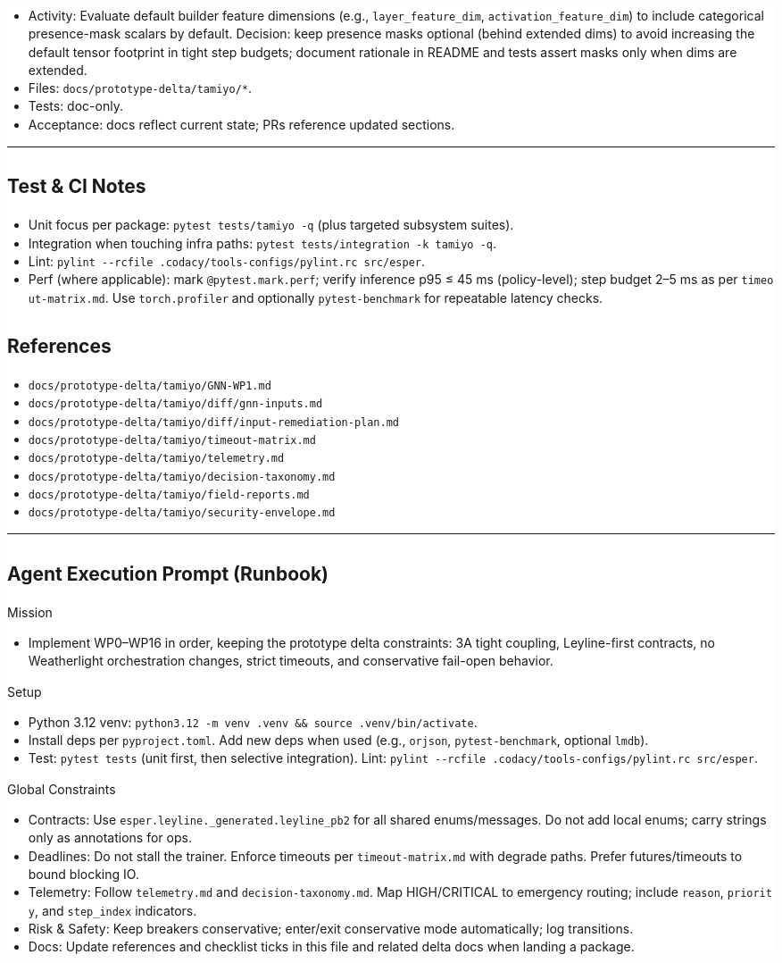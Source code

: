 - Activity: Evaluate default builder feature dimensions (e.g., `layer_feature_dim`, `activation_feature_dim`) to include categorical presence-mask scalars by default. Decision: keep presence masks optional (behind extended dims) to avoid increasing the default tensor footprint in tight step budgets; document rationale in README and tests assert masks only when dims are extended.
- Files: `docs/prototype-delta/tamiyo/*`.
- Tests: doc-only.
- Acceptance: docs reflect current state; PRs reference updated sections.

---

## Test & CI Notes

- Unit focus per package: `pytest tests/tamiyo -q` (plus targeted subsystem suites).
- Integration when touching infra paths: `pytest tests/integration -k tamiyo -q`.
- Lint: `pylint --rcfile .codacy/tools-configs/pylint.rc src/esper`.
- Perf (where applicable): mark `@pytest.mark.perf`; verify inference p95 ≤ 45 ms (policy-level); step budget 2–5 ms as per `timeout-matrix.md`. Use `torch.profiler` and optionally `pytest-benchmark` for repeatable latency checks.

## References

- `docs/prototype-delta/tamiyo/GNN-WP1.md`
- `docs/prototype-delta/tamiyo/diff/gnn-inputs.md`
- `docs/prototype-delta/tamiyo/diff/input-remediation-plan.md`
- `docs/prototype-delta/tamiyo/timeout-matrix.md`
- `docs/prototype-delta/tamiyo/telemetry.md`
- `docs/prototype-delta/tamiyo/decision-taxonomy.md`
- `docs/prototype-delta/tamiyo/field-reports.md`
- `docs/prototype-delta/tamiyo/security-envelope.md`

---

## Agent Execution Prompt (Runbook)

Mission

- Implement WP0–WP16 in order, keeping the prototype delta constraints: 3A tight coupling, Leyline-first contracts, no Weatherlight orchestration changes, strict timeouts, and conservative fail-open behavior.

Setup

- Python 3.12 venv: `python3.12 -m venv .venv && source .venv/bin/activate`.
- Install deps per `pyproject.toml`. Add new deps when used (e.g., `orjson`, `pytest-benchmark`, optional `lmdb`).
- Test: `pytest tests` (unit first, then selective integration). Lint: `pylint --rcfile .codacy/tools-configs/pylint.rc src/esper`.

Global Constraints

- Contracts: Use `esper.leyline._generated.leyline_pb2` for all shared enums/messages. Do not add local enums; carry strings only as annotations for ops.
- Deadlines: Do not stall the trainer. Enforce timeouts per `timeout-matrix.md` with degrade paths. Prefer futures/timeouts to bound blocking IO.
- Telemetry: Follow `telemetry.md` and `decision-taxonomy.md`. Map HIGH/CRITICAL to emergency routing; include `reason`, `priority`, and `step_index` indicators.
- Risk & Safety: Keep breakers conservative; enter/exit conservative mode automatically; log transitions.
- Docs: Update references and checklist ticks in this file and related delta docs when landing a package.
